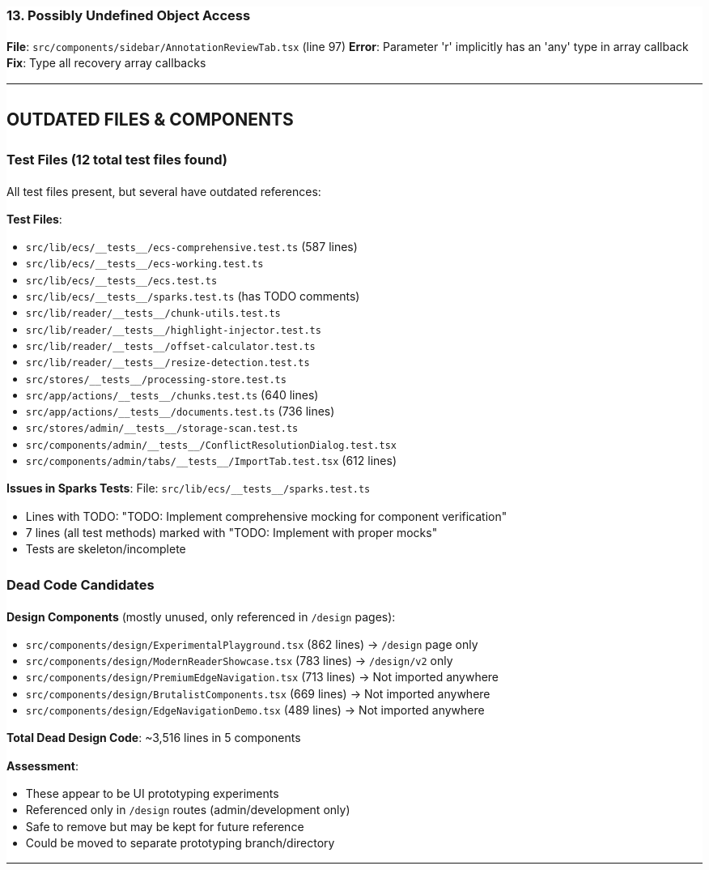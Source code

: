 ### 13. Possibly Undefined Object Access
**File**: `src/components/sidebar/AnnotationReviewTab.tsx` (line 97)
**Error**: Parameter 'r' implicitly has an 'any' type in array callback
**Fix**: Type all recovery array callbacks

---

## OUTDATED FILES & COMPONENTS

### Test Files (12 total test files found)

All test files present, but several have outdated references:

**Test Files**:
- `src/lib/ecs/__tests__/ecs-comprehensive.test.ts` (587 lines)
- `src/lib/ecs/__tests__/ecs-working.test.ts` 
- `src/lib/ecs/__tests__/ecs.test.ts`
- `src/lib/ecs/__tests__/sparks.test.ts` (has TODO comments)
- `src/lib/reader/__tests__/chunk-utils.test.ts`
- `src/lib/reader/__tests__/highlight-injector.test.ts`
- `src/lib/reader/__tests__/offset-calculator.test.ts`
- `src/lib/reader/__tests__/resize-detection.test.ts`
- `src/stores/__tests__/processing-store.test.ts`
- `src/app/actions/__tests__/chunks.test.ts` (640 lines)
- `src/app/actions/__tests__/documents.test.ts` (736 lines)
- `src/stores/admin/__tests__/storage-scan.test.ts`
- `src/components/admin/__tests__/ConflictResolutionDialog.test.tsx`
- `src/components/admin/tabs/__tests__/ImportTab.test.tsx` (612 lines)

**Issues in Sparks Tests**: 
File: `src/lib/ecs/__tests__/sparks.test.ts`
- Lines with TODO: "TODO: Implement comprehensive mocking for component verification"
- 7 lines (all test methods) marked with "TODO: Implement with proper mocks"
- Tests are skeleton/incomplete

### Dead Code Candidates

**Design Components** (mostly unused, only referenced in `/design` pages):
- `src/components/design/ExperimentalPlayground.tsx` (862 lines) → `/design` page only
- `src/components/design/ModernReaderShowcase.tsx` (783 lines) → `/design/v2` only
- `src/components/design/PremiumEdgeNavigation.tsx` (713 lines) → Not imported anywhere
- `src/components/design/BrutalistComponents.tsx` (669 lines) → Not imported anywhere  
- `src/components/design/EdgeNavigationDemo.tsx` (489 lines) → Not imported anywhere

**Total Dead Design Code**: ~3,516 lines in 5 components

**Assessment**: 
- These appear to be UI prototyping experiments
- Referenced only in `/design` routes (admin/development only)
- Safe to remove but may be kept for future reference
- Could be moved to separate prototyping branch/directory

---
